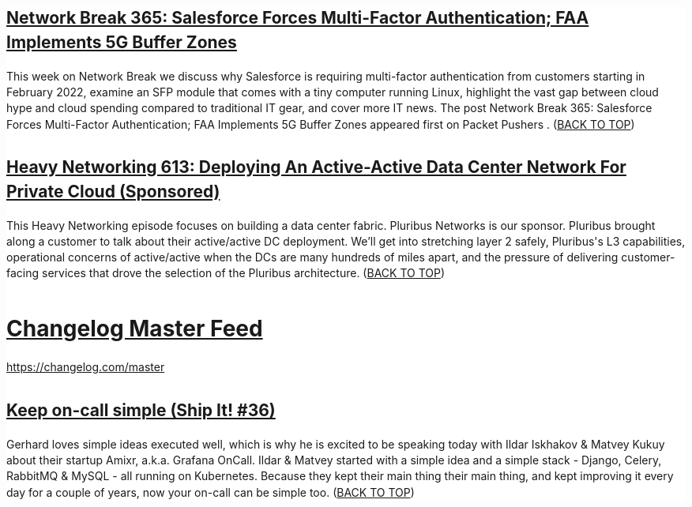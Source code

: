 
<a name="https://packetpushers.net/?post_type=podcast&amp;p=52436" />

## [Network Break 365: Salesforce Forces Multi-Factor Authentication; FAA Implements 5G Buffer Zones](https://packetpushers.net/podcast/network-break-365-salesforce-forces-multi-factor-authentication-faa-implements-5g-buffer-zones/)


This week on Network Break we discuss why Salesforce is requiring multi-factor authentication from customers starting in February 2022, examine an SFP module that comes with a tiny computer running Linux, highlight the vast gap between cloud hype and cloud spending compared to traditional IT gear, and cover more IT news. The post Network Break 365: Salesforce Forces Multi-Factor Authentication; FAA Implements 5G Buffer Zones appeared first on Packet Pushers .
 ([BACK TO TOP](#toc_https://packetpushers.net/?post_type=podcast&amp;p=52436))


<a name="https://packetpushers.net/?post_type=podcast&amp;p=52433" />

## [Heavy Networking 613: Deploying An Active-Active Data Center Network For Private Cloud (Sponsored)](https://packetpushers.net/podcast/heavy-networking-613-deploying-an-active-active-data-center-network-for-private-cloud-sponsored/)


This Heavy Networking episode focuses on building a data center fabric. Pluribus Networks is our sponsor. Pluribus brought along a customer to talk about their active/active DC deployment. We’ll get into stretching layer 2 safely, Pluribus&#39;s L3 capabilities, operational concerns of active/active when the DCs are many hundreds of miles apart, and the pressure of delivering customer-facing services that drove the selection of the Pluribus architecture.
 ([BACK TO TOP](#toc_https://packetpushers.net/?post_type=podcast&amp;p=52433))



<a name="https://changelog.com/master" />

# [Changelog Master Feed](https://changelog.com/master)

https://changelog.com/master



<a name="changelog.com/14/1523" />

## [Keep on-call simple (Ship It! #36)](https://changelog.com/shipit/36)


Gerhard loves simple ideas executed well, which is why he is excited to be speaking today with Ildar Iskhakov &amp; Matvey Kukuy about their startup Amixr, a.k.a. Grafana OnCall. Ildar &amp; Matvey started with a simple idea and a simple stack - Django, Celery, RabbitMQ &amp; MySQL - all running on Kubernetes. Because they kept their main thing their main thing, and kept improving it every day for a couple of years, now your on-call can be simple too.
 ([BACK TO TOP](#toc_changelog.com/14/1523))

